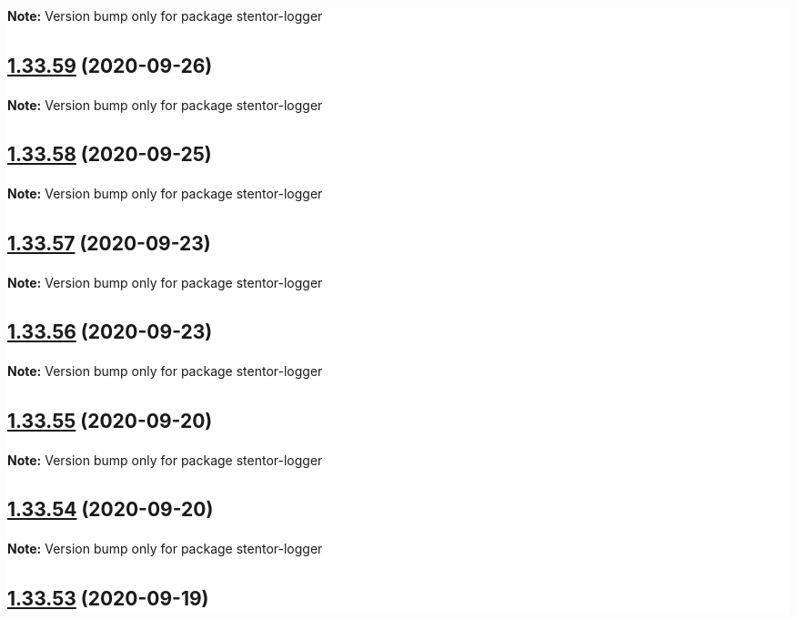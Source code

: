 **Note:** Version bump only for package stentor-logger





## [1.33.59](https://github.com/stentorium/stentor/compare/v1.33.58...v1.33.59) (2020-09-26)

**Note:** Version bump only for package stentor-logger





## [1.33.58](https://github.com/stentorium/stentor/compare/v1.33.57...v1.33.58) (2020-09-25)

**Note:** Version bump only for package stentor-logger





## [1.33.57](https://github.com/stentorium/stentor/compare/v1.33.56...v1.33.57) (2020-09-23)

**Note:** Version bump only for package stentor-logger





## [1.33.56](https://github.com/stentorium/stentor/compare/v1.33.55...v1.33.56) (2020-09-23)

**Note:** Version bump only for package stentor-logger





## [1.33.55](https://github.com/stentorium/stentor/compare/v1.33.54...v1.33.55) (2020-09-20)

**Note:** Version bump only for package stentor-logger





## [1.33.54](https://github.com/stentorium/stentor/compare/v1.33.53...v1.33.54) (2020-09-20)

**Note:** Version bump only for package stentor-logger





## [1.33.53](https://github.com/stentorium/stentor/compare/v1.33.52...v1.33.53) (2020-09-19)
